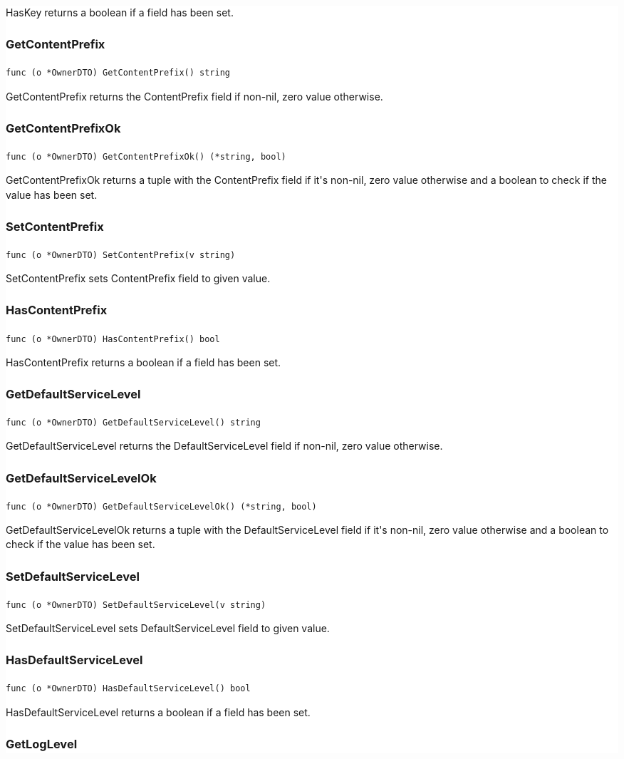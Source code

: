 HasKey returns a boolean if a field has been set.

### GetContentPrefix

`func (o *OwnerDTO) GetContentPrefix() string`

GetContentPrefix returns the ContentPrefix field if non-nil, zero value otherwise.

### GetContentPrefixOk

`func (o *OwnerDTO) GetContentPrefixOk() (*string, bool)`

GetContentPrefixOk returns a tuple with the ContentPrefix field if it's non-nil, zero value otherwise
and a boolean to check if the value has been set.

### SetContentPrefix

`func (o *OwnerDTO) SetContentPrefix(v string)`

SetContentPrefix sets ContentPrefix field to given value.

### HasContentPrefix

`func (o *OwnerDTO) HasContentPrefix() bool`

HasContentPrefix returns a boolean if a field has been set.

### GetDefaultServiceLevel

`func (o *OwnerDTO) GetDefaultServiceLevel() string`

GetDefaultServiceLevel returns the DefaultServiceLevel field if non-nil, zero value otherwise.

### GetDefaultServiceLevelOk

`func (o *OwnerDTO) GetDefaultServiceLevelOk() (*string, bool)`

GetDefaultServiceLevelOk returns a tuple with the DefaultServiceLevel field if it's non-nil, zero value otherwise
and a boolean to check if the value has been set.

### SetDefaultServiceLevel

`func (o *OwnerDTO) SetDefaultServiceLevel(v string)`

SetDefaultServiceLevel sets DefaultServiceLevel field to given value.

### HasDefaultServiceLevel

`func (o *OwnerDTO) HasDefaultServiceLevel() bool`

HasDefaultServiceLevel returns a boolean if a field has been set.

### GetLogLevel
